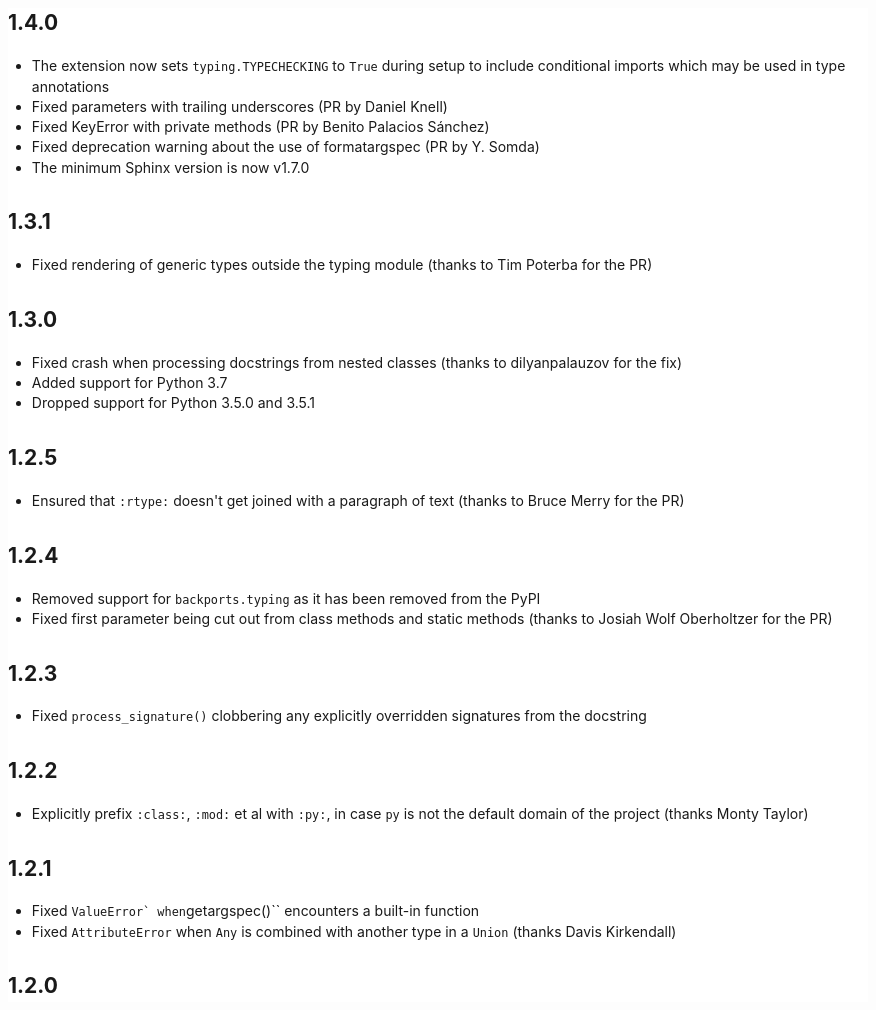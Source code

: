 ## 1.4.0

- The extension now sets `typing.TYPECHECKING` to `True` during setup to include conditional imports which may be used
  in type annotations
- Fixed parameters with trailing underscores (PR by Daniel Knell)
- Fixed KeyError with private methods (PR by Benito Palacios Sánchez)
- Fixed deprecation warning about the use of formatargspec (PR by Y. Somda)
- The minimum Sphinx version is now v1.7.0

## 1.3.1

- Fixed rendering of generic types outside the typing module (thanks to Tim Poterba for the PR)

## 1.3.0

- Fixed crash when processing docstrings from nested classes (thanks to dilyanpalauzov for the fix)
- Added support for Python 3.7
- Dropped support for Python 3.5.0 and 3.5.1

## 1.2.5

- Ensured that `:rtype:` doesn\'t get joined with a paragraph of text (thanks to Bruce Merry for the PR)

## 1.2.4

- Removed support for `backports.typing` as it has been removed from the PyPI
- Fixed first parameter being cut out from class methods and static methods (thanks to Josiah Wolf Oberholtzer for the
  PR)

## 1.2.3

- Fixed `process_signature()` clobbering any explicitly overridden signatures from the docstring

## 1.2.2

- Explicitly prefix `:class:`, `:mod:` et al with `:py:`, in case `py` is not the default domain of the project (thanks
  Monty Taylor)

## 1.2.1

- Fixed `` ValueError` when ``getargspec()\`\` encounters a built-in function
- Fixed `AttributeError` when `Any` is combined with another type in a `Union` (thanks Davis Kirkendall)

## 1.2.0
